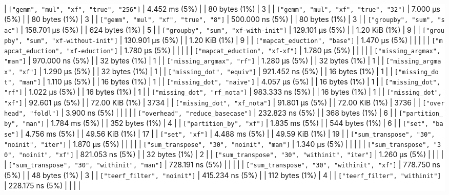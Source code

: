 | `["gemm", "mul", "xf", "true", "256"]`                         |   4.452 ms (5%) |         |   80 bytes (1%) |           3 |
| `["gemm", "mul", "xf", "true", "32"]`                          |   7.000 μs (5%) |         |   80 bytes (1%) |           3 |
| `["gemm", "mul", "xf", "true", "8"]`                           | 500.000 ns (5%) |         |   80 bytes (1%) |           3 |
| `["groupby", "sum", "sac"]`                                    | 158.701 μs (5%) |         |  624 bytes (1%) |           5 |
| `["groupby", "sum", "xf-with-init"]`                           | 129.101 μs (5%) |         |   1.20 KiB (1%) |           9 |
| `["groupby", "sum", "xf-without-init"]`                        | 130.901 μs (5%) |         |   1.20 KiB (1%) |           9 |
| `["mapcat_eduction", "base"]`                                  |   1.470 μs (5%) |         |                 |             |
| `["mapcat_eduction", "xf-eduction"]`                           |   1.780 μs (5%) |         |                 |             |
| `["mapcat_eduction", "xf-xf"]`                                 |   1.780 μs (5%) |         |                 |             |
| `["missing_argmax", "man"]`                                    | 970.000 ns (5%) |         |   32 bytes (1%) |           1 |
| `["missing_argmax", "rf"]`                                     |   1.280 μs (5%) |         |   32 bytes (1%) |           1 |
| `["missing_argmax", "xf"]`                                     |   1.290 μs (5%) |         |   32 bytes (1%) |           1 |
| `["missing_dot", "equiv"]`                                     | 921.452 ns (5%) |         |   16 bytes (1%) |           1 |
| `["missing_dot", "man"]`                                       |   1.110 μs (5%) |         |   16 bytes (1%) |           1 |
| `["missing_dot", "naive"]`                                     |   4.057 μs (5%) |         |   16 bytes (1%) |           1 |
| `["missing_dot", "rf"]`                                        |   1.022 μs (5%) |         |   16 bytes (1%) |           1 |
| `["missing_dot", "rf_nota"]`                                   | 983.333 ns (5%) |         |   16 bytes (1%) |           1 |
| `["missing_dot", "xf"]`                                        |  92.601 μs (5%) |         |  72.00 KiB (1%) |        3734 |
| `["missing_dot", "xf_nota"]`                                   |  91.801 μs (5%) |         |  72.00 KiB (1%) |        3736 |
| `["overhead", "foldl"]`                                        |   3.900 ns (5%) |         |                 |             |
| `["overhead", "reduce_basecase"]`                              | 232.823 ns (5%) |         |  368 bytes (1%) |           6 |
| `["partition_by", "man"]`                                      |   1.784 ms (5%) |         |  352 bytes (1%) |           4 |
| `["partition_by", "xf"]`                                       |   1.835 ms (5%) |         |  544 bytes (1%) |           6 |
| `["set", "base"]`                                              |   4.756 ms (5%) |         |  49.56 KiB (1%) |          17 |
| `["set", "xf"]`                                                |   4.488 ms (5%) |         |  49.59 KiB (1%) |          19 |
| `["sum_transpose", "30", "noinit", "iter"]`                    |   1.870 μs (5%) |         |                 |             |
| `["sum_transpose", "30", "noinit", "man"]`                     |   1.340 μs (5%) |         |                 |             |
| `["sum_transpose", "30", "noinit", "xf"]`                      | 821.053 ns (5%) |         |   32 bytes (1%) |           2 |
| `["sum_transpose", "30", "withinit", "iter"]`                  |   1.260 μs (5%) |         |                 |             |
| `["sum_transpose", "30", "withinit", "man"]`                   | 728.191 ns (5%) |         |                 |             |
| `["sum_transpose", "30", "withinit", "xf"]`                    | 778.750 ns (5%) |         |   48 bytes (1%) |           3 |
| `["teerf_filter", "noinit"]`                                   | 415.234 ns (5%) |         |  112 bytes (1%) |           4 |
| `["teerf_filter", "withinit"]`                                 | 228.175 ns (5%) |         |                 |             |
